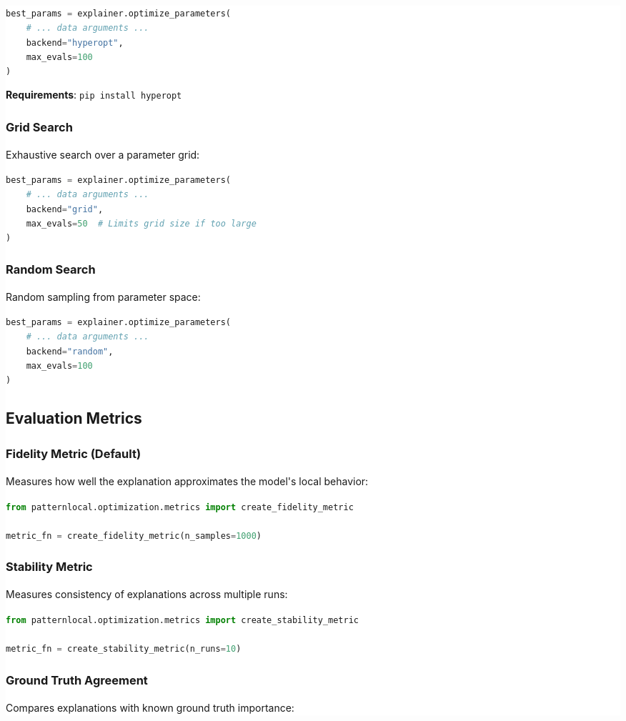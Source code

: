 ```python
best_params = explainer.optimize_parameters(
    # ... data arguments ...
    backend="hyperopt",
    max_evals=100
)
```

**Requirements**: `pip install hyperopt`

### Grid Search
Exhaustive search over a parameter grid:

```python
best_params = explainer.optimize_parameters(
    # ... data arguments ...
    backend="grid",
    max_evals=50  # Limits grid size if too large
)
```

### Random Search
Random sampling from parameter space:

```python
best_params = explainer.optimize_parameters(
    # ... data arguments ...
    backend="random",
    max_evals=100
)
```

## Evaluation Metrics

### Fidelity Metric (Default)
Measures how well the explanation approximates the model's local behavior:

```python
from patternlocal.optimization.metrics import create_fidelity_metric

metric_fn = create_fidelity_metric(n_samples=1000)
```

### Stability Metric
Measures consistency of explanations across multiple runs:

```python
from patternlocal.optimization.metrics import create_stability_metric

metric_fn = create_stability_metric(n_runs=10)
```

### Ground Truth Agreement
Compares explanations with known ground truth importance:
